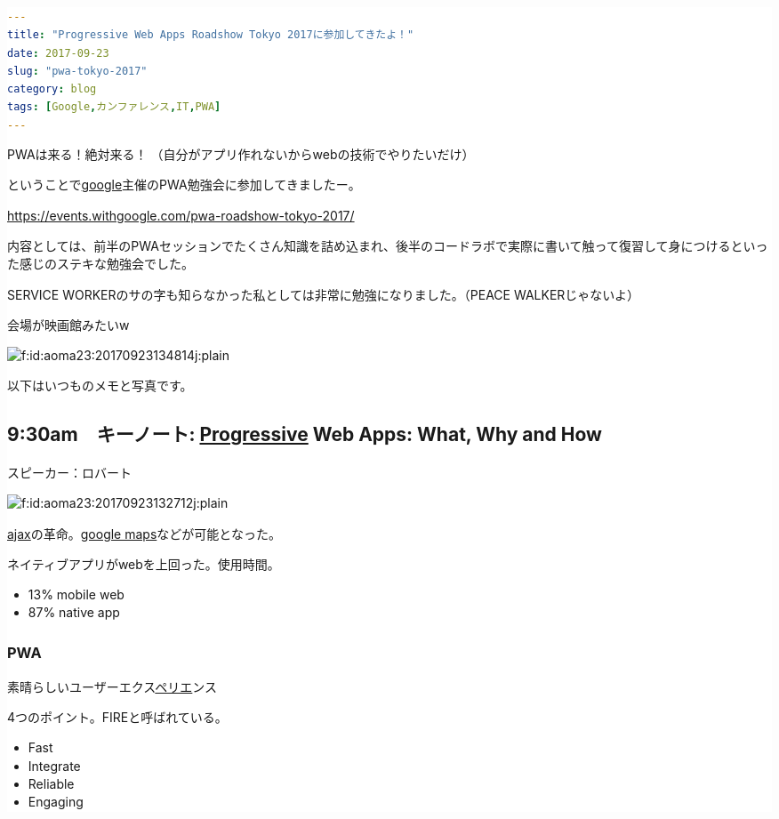 ```yaml
---
title: "Progressive Web Apps Roadshow Tokyo 2017に参加してきたよ！"
date: 2017-09-23
slug: "pwa-tokyo-2017"
category: blog
tags: [Google,カンファレンス,IT,PWA]
---
```

<p>PWAは来る！絶対来る！
（自分がアプリ作れないからwebの技術でやりたいだけ）</p>

<p>ということで<a class="keyword" href="http://d.hatena.ne.jp/keyword/google">google</a>主催のPWA勉強会に参加してきましたー。</p>

<p><a href="https://events.withgoogle.com/pwa-roadshow-tokyo-2017/">https://events.withgoogle.com/pwa-roadshow-tokyo-2017/</a></p>

<p>内容としては、前半のPWAセッションでたくさん知識を詰め込まれ、後半のコードラボで実際に書いて触って復習して身につけるといった感じのステキな勉強会でした。</p>

<p>SERVICE WORKERのサの字も知らなかった私としては非常に勉強になりました。（PEACE WALKERじゃないよ）</p>

<p>会場が映画館みたいw</p>

<p><span itemscope itemtype="http://schema.org/Photograph"><img src="https://cdn-ak.f.st-hatena.com/images/fotolife/n/naoqoo23/20170923/20170923134814.jpg" alt="f:id:aoma23:20170923134814j:plain" title="f:id:aoma23:20170923134814j:plain" class="hatena-fotolife" itemprop="image"></span></p>

<p>以下はいつものメモと写真です。</p>

<h2>9:30am　キーノート: <a class="keyword" href="http://d.hatena.ne.jp/keyword/Progressive">Progressive</a> Web Apps: What, Why and How</h2>

<p>スピーカー：ロバート</p>

<p><span itemscope itemtype="http://schema.org/Photograph"><img src="https://cdn-ak.f.st-hatena.com/images/fotolife/n/naoqoo23/20170923/20170923132712.jpg" alt="f:id:aoma23:20170923132712j:plain" title="f:id:aoma23:20170923132712j:plain" class="hatena-fotolife" itemprop="image"></span></p>

<p><a class="keyword" href="http://d.hatena.ne.jp/keyword/ajax">ajax</a>の革命。<a class="keyword" href="http://d.hatena.ne.jp/keyword/google%20maps">google maps</a>などが可能となった。</p>

<p>ネイティブアプリがwebを上回った。使用時間。</p>

<ul>
<li>13% mobile web</li>
<li>87% native app</li>
</ul>


<h3>PWA</h3>

<p>素晴らしいユーザーエクス<a class="keyword" href="http://d.hatena.ne.jp/keyword/%A5%DA%A5%EA%A5%A8">ペリエ</a>ンス</p>

<p>4つのポイント。FIREと呼ばれている。</p>

<ul>
<li>Fast</li>
<li>Integrate</li>
<li>Reliable</li>
<li>Engaging</li>
</ul>

